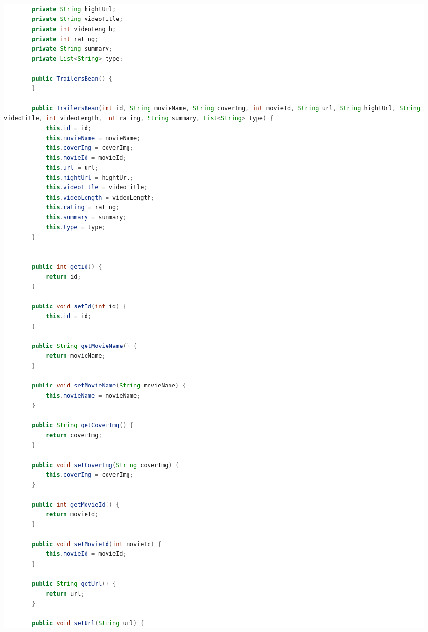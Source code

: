 ```java
        private String hightUrl;
        private String videoTitle;
        private int videoLength;
        private int rating;
        private String summary;
        private List<String> type;

        public TrailersBean() {
        }

        public TrailersBean(int id, String movieName, String coverImg, int movieId, String url, String hightUrl, String videoTitle, int videoLength, int rating, String summary, List<String> type) {
            this.id = id;
            this.movieName = movieName;
            this.coverImg = coverImg;
            this.movieId = movieId;
            this.url = url;
            this.hightUrl = hightUrl;
            this.videoTitle = videoTitle;
            this.videoLength = videoLength;
            this.rating = rating;
            this.summary = summary;
            this.type = type;
        }


        public int getId() {
            return id;
        }

        public void setId(int id) {
            this.id = id;
        }

        public String getMovieName() {
            return movieName;
        }

        public void setMovieName(String movieName) {
            this.movieName = movieName;
        }

        public String getCoverImg() {
            return coverImg;
        }

        public void setCoverImg(String coverImg) {
            this.coverImg = coverImg;
        }

        public int getMovieId() {
            return movieId;
        }

        public void setMovieId(int movieId) {
            this.movieId = movieId;
        }

        public String getUrl() {
            return url;
        }

        public void setUrl(String url) {
```